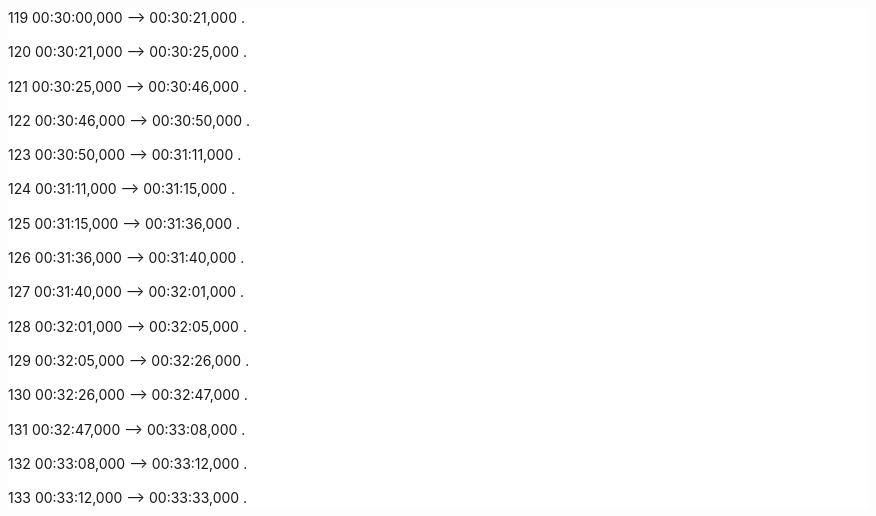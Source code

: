 119
00:30:00,000 --> 00:30:21,000
.

120
00:30:21,000 --> 00:30:25,000
.

121
00:30:25,000 --> 00:30:46,000
.

122
00:30:46,000 --> 00:30:50,000
.

123
00:30:50,000 --> 00:31:11,000
.

124
00:31:11,000 --> 00:31:15,000
.

125
00:31:15,000 --> 00:31:36,000
.

126
00:31:36,000 --> 00:31:40,000
.

127
00:31:40,000 --> 00:32:01,000
.

128
00:32:01,000 --> 00:32:05,000
.

129
00:32:05,000 --> 00:32:26,000
.

130
00:32:26,000 --> 00:32:47,000
.

131
00:32:47,000 --> 00:33:08,000
.

132
00:33:08,000 --> 00:33:12,000
.

133
00:33:12,000 --> 00:33:33,000
.
